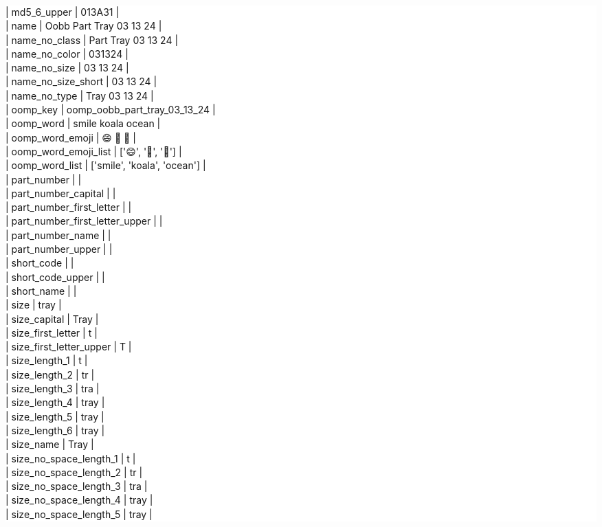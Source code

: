 | md5_6_upper | 013A31 |  
| name | Oobb Part Tray 03 13 24 |  
| name_no_class | Part Tray 03 13 24 |  
| name_no_color | 031324 |  
| name_no_size | 03 13 24 |  
| name_no_size_short | 03 13 24 |  
| name_no_type | Tray 03 13 24 |  
| oomp_key | oomp_oobb_part_tray_03_13_24 |  
| oomp_word | smile koala ocean |  
| oomp_word_emoji | :smile: :koala: :ocean: |  
| oomp_word_emoji_list | [':smile:', ':koala:', ':ocean:'] |  
| oomp_word_list | ['smile', 'koala', 'ocean'] |  
| part_number |  |  
| part_number_capital |  |  
| part_number_first_letter |  |  
| part_number_first_letter_upper |  |  
| part_number_name |  |  
| part_number_upper |  |  
| short_code |  |  
| short_code_upper |  |  
| short_name |  |  
| size | tray |  
| size_capital | Tray |  
| size_first_letter | t |  
| size_first_letter_upper | T |  
| size_length_1 | t |  
| size_length_2 | tr |  
| size_length_3 | tra |  
| size_length_4 | tray |  
| size_length_5 | tray |  
| size_length_6 | tray |  
| size_name | Tray |  
| size_no_space_length_1 | t |  
| size_no_space_length_2 | tr |  
| size_no_space_length_3 | tra |  
| size_no_space_length_4 | tray |  
| size_no_space_length_5 | tray |  